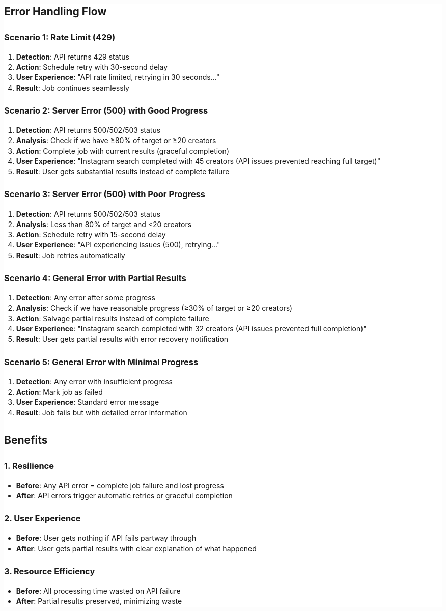 ## Error Handling Flow

### Scenario 1: Rate Limit (429)
1. **Detection**: API returns 429 status
2. **Action**: Schedule retry with 30-second delay
3. **User Experience**: "API rate limited, retrying in 30 seconds..."
4. **Result**: Job continues seamlessly

### Scenario 2: Server Error (500) with Good Progress
1. **Detection**: API returns 500/502/503 status
2. **Analysis**: Check if we have ≥80% of target or ≥20 creators
3. **Action**: Complete job with current results (graceful completion)
4. **User Experience**: "Instagram search completed with 45 creators (API issues prevented reaching full target)"
5. **Result**: User gets substantial results instead of complete failure

### Scenario 3: Server Error (500) with Poor Progress
1. **Detection**: API returns 500/502/503 status
2. **Analysis**: Less than 80% of target and <20 creators
3. **Action**: Schedule retry with 15-second delay
4. **User Experience**: "API experiencing issues (500), retrying..."
5. **Result**: Job retries automatically

### Scenario 4: General Error with Partial Results
1. **Detection**: Any error after some progress
2. **Analysis**: Check if we have reasonable progress (≥30% of target or ≥20 creators)
3. **Action**: Salvage partial results instead of complete failure
4. **User Experience**: "Instagram search completed with 32 creators (API issues prevented full completion)"
5. **Result**: User gets partial results with error recovery notification

### Scenario 5: General Error with Minimal Progress
1. **Detection**: Any error with insufficient progress
2. **Action**: Mark job as failed
3. **User Experience**: Standard error message
4. **Result**: Job fails but with detailed error information

## Benefits

### 1. Resilience
- **Before**: Any API error = complete job failure and lost progress
- **After**: API errors trigger automatic retries or graceful completion

### 2. User Experience
- **Before**: User gets nothing if API fails partway through
- **After**: User gets partial results with clear explanation of what happened

### 3. Resource Efficiency
- **Before**: All processing time wasted on API failure
- **After**: Partial results preserved, minimizing waste

